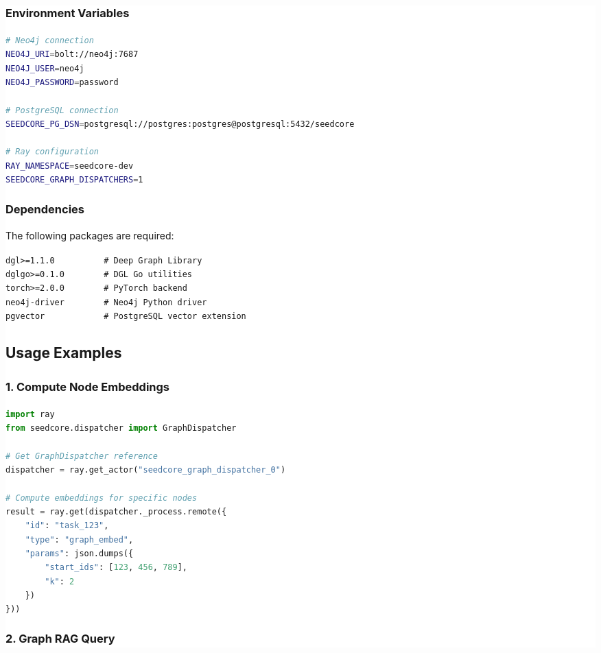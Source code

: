 ### Environment Variables

```bash
# Neo4j connection
NEO4J_URI=bolt://neo4j:7687
NEO4J_USER=neo4j
NEO4J_PASSWORD=password

# PostgreSQL connection
SEEDCORE_PG_DSN=postgresql://postgres:postgres@postgresql:5432/seedcore

# Ray configuration
RAY_NAMESPACE=seedcore-dev
SEEDCORE_GRAPH_DISPATCHERS=1
```

### Dependencies

The following packages are required:

```txt
dgl>=1.1.0          # Deep Graph Library
dglgo>=0.1.0        # DGL Go utilities
torch>=2.0.0        # PyTorch backend
neo4j-driver        # Neo4j Python driver
pgvector            # PostgreSQL vector extension
```

## Usage Examples

### 1. Compute Node Embeddings

```python
import ray
from seedcore.dispatcher import GraphDispatcher

# Get GraphDispatcher reference
dispatcher = ray.get_actor("seedcore_graph_dispatcher_0")

# Compute embeddings for specific nodes
result = ray.get(dispatcher._process.remote({
    "id": "task_123",
    "type": "graph_embed",
    "params": json.dumps({
        "start_ids": [123, 456, 789],
        "k": 2
    })
}))
```

### 2. Graph RAG Query

